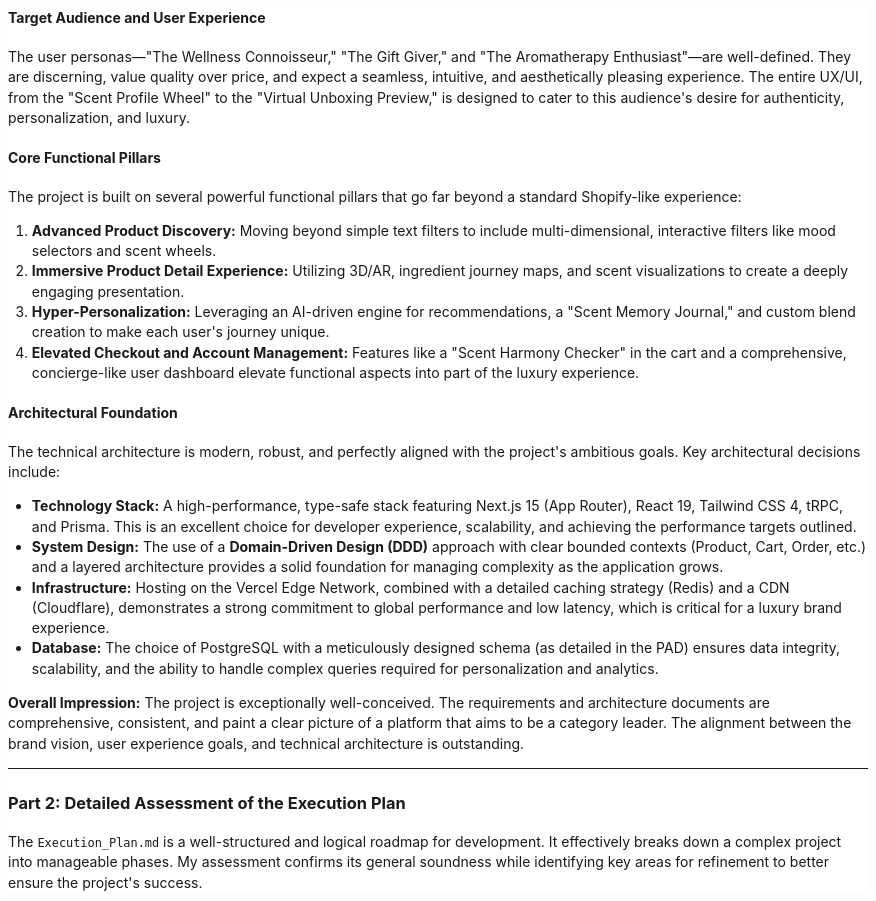 #### **Target Audience and User Experience**

The user personas—"The Wellness Connoisseur," "The Gift Giver," and "The Aromatherapy Enthusiast"—are well-defined. They are discerning, value quality over price, and expect a seamless, intuitive, and aesthetically pleasing experience. The entire UX/UI, from the "Scent Profile Wheel" to the "Virtual Unboxing Preview," is designed to cater to this audience's desire for authenticity, personalization, and luxury.

#### **Core Functional Pillars**

The project is built on several powerful functional pillars that go far beyond a standard Shopify-like experience:

1.  **Advanced Product Discovery:** Moving beyond simple text filters to include multi-dimensional, interactive filters like mood selectors and scent wheels.
2.  **Immersive Product Detail Experience:** Utilizing 3D/AR, ingredient journey maps, and scent visualizations to create a deeply engaging presentation.
3.  **Hyper-Personalization:** Leveraging an AI-driven engine for recommendations, a "Scent Memory Journal," and custom blend creation to make each user's journey unique.
4.  **Elevated Checkout and Account Management:** Features like a "Scent Harmony Checker" in the cart and a comprehensive, concierge-like user dashboard elevate functional aspects into part of the luxury experience.

#### **Architectural Foundation**

The technical architecture is modern, robust, and perfectly aligned with the project's ambitious goals. Key architectural decisions include:

*   **Technology Stack:** A high-performance, type-safe stack featuring Next.js 15 (App Router), React 19, Tailwind CSS 4, tRPC, and Prisma. This is an excellent choice for developer experience, scalability, and achieving the performance targets outlined.
*   **System Design:** The use of a **Domain-Driven Design (DDD)** approach with clear bounded contexts (Product, Cart, Order, etc.) and a layered architecture provides a solid foundation for managing complexity as the application grows.
*   **Infrastructure:** Hosting on the Vercel Edge Network, combined with a detailed caching strategy (Redis) and a CDN (Cloudflare), demonstrates a strong commitment to global performance and low latency, which is critical for a luxury brand experience.
*   **Database:** The choice of PostgreSQL with a meticulously designed schema (as detailed in the PAD) ensures data integrity, scalability, and the ability to handle complex queries required for personalization and analytics.

**Overall Impression:** The project is exceptionally well-conceived. The requirements and architecture documents are comprehensive, consistent, and paint a clear picture of a platform that aims to be a category leader. The alignment between the brand vision, user experience goals, and technical architecture is outstanding.

---

### **Part 2: Detailed Assessment of the Execution Plan**

The `Execution_Plan.md` is a well-structured and logical roadmap for development. It effectively breaks down a complex project into manageable phases. My assessment confirms its general soundness while identifying key areas for refinement to better ensure the project's success.
